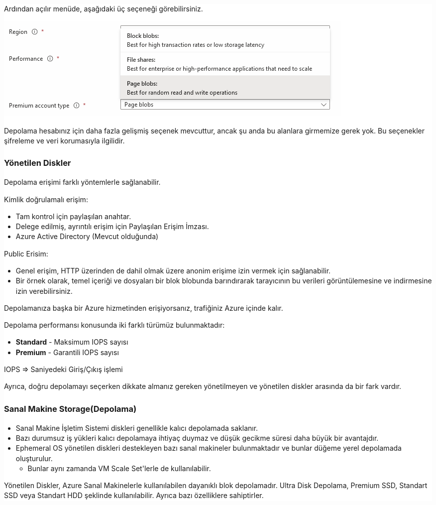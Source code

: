 Ardından açılır menüde, aşağıdaki üç seçeneği görebilirsiniz.

![](Images/Day32_Cloud5.png)

Depolama hesabınız için daha fazla gelişmiş seçenek mevcuttur, ancak şu anda bu alanlara girmemize gerek yok. Bu seçenekler şifreleme ve veri korumasıyla ilgilidir.

### Yönetilen Diskler

Depolama erişimi farklı yöntemlerle sağlanabilir.

Kimlik doğrulamalı erişim:

- Tam kontrol için paylaşılan anahtar.
- Delege edilmiş, ayrıntılı erişim için Paylaşılan Erişim İmzası.
- Azure Active Directory (Mevcut olduğunda)

Public Erisim:

- Genel erişim, HTTP üzerinden de dahil olmak üzere anonim erişime izin vermek için sağlanabilir.
- Bir örnek olarak, temel içeriği ve dosyaları bir blok blobunda barındırarak tarayıcının bu verileri görüntülemesine ve indirmesine izin verebilirsiniz.

Depolamanıza başka bir Azure hizmetinden erişiyorsanız, trafiğiniz Azure içinde kalır.

Depolama performansı konusunda iki farklı türümüz bulunmaktadır:

- **Standard** - Maksimum IOPS sayısı
- **Premium** - Garantili IOPS sayısı

IOPS =>  Saniyedeki Giriş/Çıkış işlemi

Ayrıca, doğru depolamayı seçerken dikkate almanız gereken yönetilmeyen ve yönetilen diskler arasında da bir fark vardır.

### Sanal Makine Storage(Depolama)

- Sanal Makine İşletim Sistemi diskleri genellikle kalıcı depolamada saklanır.
- Bazı durumsuz iş yükleri kalıcı depolamaya ihtiyaç duymaz ve düşük gecikme süresi daha büyük bir avantajdır.
- Ephemeral OS yönetilen diskleri destekleyen bazı sanal makineler bulunmaktadır ve bunlar düğeme yerel depolamada oluşturulur.
  - Bunlar aynı zamanda VM Scale Set'lerle de kullanılabilir.

Yönetilen Diskler, Azure Sanal Makinelerle kullanılabilen dayanıklı blok depolamadır. Ultra Disk Depolama, Premium SSD, Standart SSD veya Standart HDD şeklinde kullanılabilir. Ayrıca bazı özelliklere sahiptirler.
